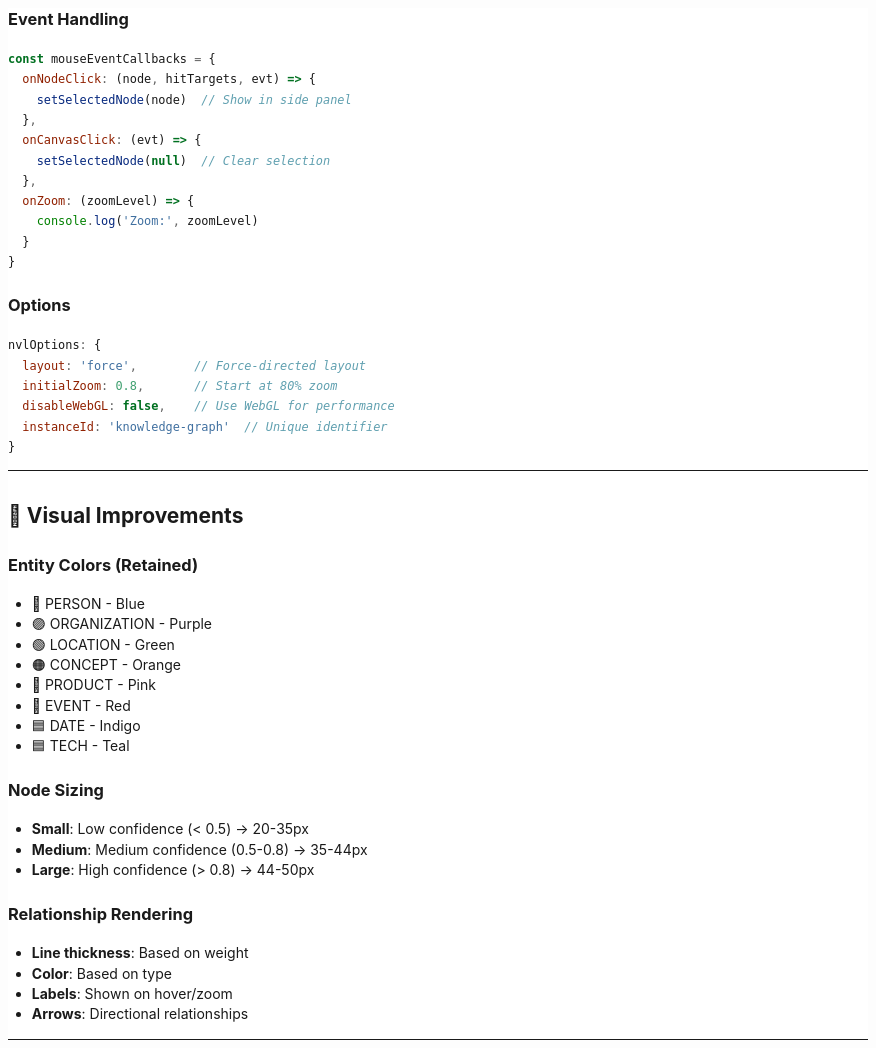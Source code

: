 ### Event Handling

```javascript
const mouseEventCallbacks = {
  onNodeClick: (node, hitTargets, evt) => {
    setSelectedNode(node)  // Show in side panel
  },
  onCanvasClick: (evt) => {
    setSelectedNode(null)  // Clear selection
  },
  onZoom: (zoomLevel) => {
    console.log('Zoom:', zoomLevel)
  }
}
```

### Options

```javascript
nvlOptions: {
  layout: 'force',        // Force-directed layout
  initialZoom: 0.8,       // Start at 80% zoom
  disableWebGL: false,    // Use WebGL for performance
  instanceId: 'knowledge-graph'  // Unique identifier
}
```

---

## 🎨 Visual Improvements

### Entity Colors (Retained)
- 🔵 PERSON - Blue
- 🟣 ORGANIZATION - Purple
- 🟢 LOCATION - Green
- 🟠 CONCEPT - Orange
- 🩷 PRODUCT - Pink
- 🔴 EVENT - Red
- 🟦 DATE - Indigo
- 🟦 TECH - Teal

### Node Sizing
- **Small**: Low confidence (< 0.5) → 20-35px
- **Medium**: Medium confidence (0.5-0.8) → 35-44px
- **Large**: High confidence (> 0.8) → 44-50px

### Relationship Rendering
- **Line thickness**: Based on weight
- **Color**: Based on type
- **Labels**: Shown on hover/zoom
- **Arrows**: Directional relationships

---